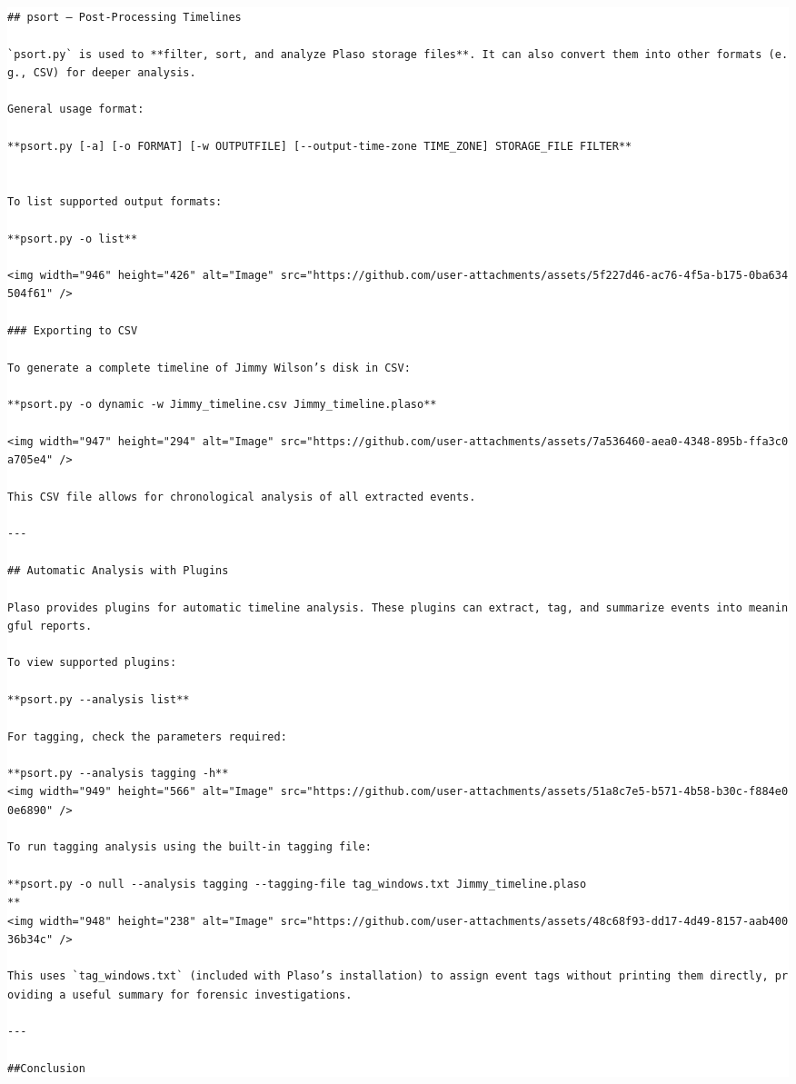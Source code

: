 ```
## psort – Post-Processing Timelines

`psort.py` is used to **filter, sort, and analyze Plaso storage files**. It can also convert them into other formats (e.g., CSV) for deeper analysis.

General usage format:

**psort.py [-a] [-o FORMAT] [-w OUTPUTFILE] [--output-time-zone TIME_ZONE] STORAGE_FILE FILTER**


To list supported output formats:

**psort.py -o list**

<img width="946" height="426" alt="Image" src="https://github.com/user-attachments/assets/5f227d46-ac76-4f5a-b175-0ba634504f61" />

### Exporting to CSV

To generate a complete timeline of Jimmy Wilson’s disk in CSV:

**psort.py -o dynamic -w Jimmy_timeline.csv Jimmy_timeline.plaso**

<img width="947" height="294" alt="Image" src="https://github.com/user-attachments/assets/7a536460-aea0-4348-895b-ffa3c0a705e4" />

This CSV file allows for chronological analysis of all extracted events.

---

## Automatic Analysis with Plugins

Plaso provides plugins for automatic timeline analysis. These plugins can extract, tag, and summarize events into meaningful reports.

To view supported plugins:

**psort.py --analysis list**

For tagging, check the parameters required:

**psort.py --analysis tagging -h**
<img width="949" height="566" alt="Image" src="https://github.com/user-attachments/assets/51a8c7e5-b571-4b58-b30c-f884e00e6890" />

To run tagging analysis using the built-in tagging file:

**psort.py -o null --analysis tagging --tagging-file tag_windows.txt Jimmy_timeline.plaso
**
<img width="948" height="238" alt="Image" src="https://github.com/user-attachments/assets/48c68f93-dd17-4d49-8157-aab40036b34c" />

This uses `tag_windows.txt` (included with Plaso’s installation) to assign event tags without printing them directly, providing a useful summary for forensic investigations.

---

##Conclusion

```